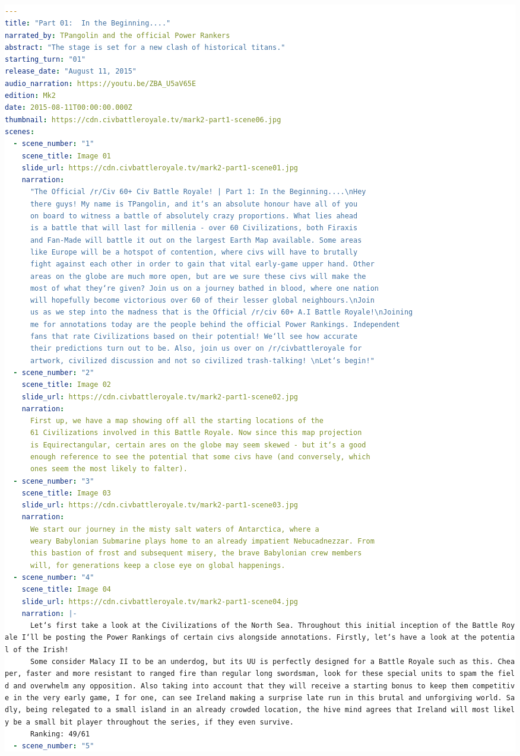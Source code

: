 ```yaml
---
title: "Part 01:  In the Beginning...."
narrated_by: TPangolin and the official Power Rankers
abstract: "The stage is set for a new clash of historical titans."
starting_turn: "01"
release_date: "August 11, 2015"
audio_narration: https://youtu.be/ZBA_U5aV65E
edition: Mk2
date: 2015-08-11T00:00:00.000Z
thumbnail: https://cdn.civbattleroyale.tv/mark2-part1-scene06.jpg
scenes:
  - scene_number: "1"
    scene_title: Image 01
    slide_url: https://cdn.civbattleroyale.tv/mark2-part1-scene01.jpg
    narration:
      "The Official /r/Civ 60+ Civ Battle Royale! | Part 1: In the Beginning....\nHey
      there guys! My name is TPangolin, and it‘s an absolute honour have all of you
      on board to witness a battle of absolutely crazy proportions. What lies ahead
      is a battle that will last for millenia - over 60 Civilizations, both Firaxis
      and Fan-Made will battle it out on the largest Earth Map available. Some areas
      like Europe will be a hotspot of contention, where civs will have to brutally
      fight against each other in order to gain that vital early-game upper hand. Other
      areas on the globe are much more open, but are we sure these civs will make the
      most of what they‘re given? Join us on a journey bathed in blood, where one nation
      will hopefully become victorious over 60 of their lesser global neighbours.\nJoin
      us as we step into the madness that is the Official /r/civ 60+ A.I Battle Royale!\nJoining
      me for annotations today are the people behind the official Power Rankings. Independent
      fans that rate Civilizations based on their potential! We‘ll see how accurate
      their predictions turn out to be. Also, join us over on /r/civbattleroyale for
      artwork, civilized discussion and not so civilized trash-talking! \nLet‘s begin!"
  - scene_number: "2"
    scene_title: Image 02
    slide_url: https://cdn.civbattleroyale.tv/mark2-part1-scene02.jpg
    narration:
      First up, we have a map showing off all the starting locations of the
      61 Civilizations involved in this Battle Royale. Now since this map projection
      is Equirectangular, certain ares on the globe may seem skewed - but it‘s a good
      enough reference to see the potential that some civs have (and conversely, which
      ones seem the most likely to falter).
  - scene_number: "3"
    scene_title: Image 03
    slide_url: https://cdn.civbattleroyale.tv/mark2-part1-scene03.jpg
    narration:
      We start our journey in the misty salt waters of Antarctica, where a
      weary Babylonian Submarine plays home to an already impatient Nebucadnezzar. From
      this bastion of frost and subsequent misery, the brave Babylonian crew members
      will, for generations keep a close eye on global happenings.
  - scene_number: "4"
    scene_title: Image 04
    slide_url: https://cdn.civbattleroyale.tv/mark2-part1-scene04.jpg
    narration: |-
      Let‘s first take a look at the Civilizations of the North Sea. Throughout this initial inception of the Battle Royale I‘ll be posting the Power Rankings of certain civs alongside annotations. Firstly, let‘s have a look at the potential of the Irish!
      Some consider Malacy II to be an underdog, but its UU is perfectly designed for a Battle Royale such as this. Cheaper, faster and more resistant to ranged fire than regular long swordsman, look for these special units to spam the field and overwhelm any opposition. Also taking into account that they will receive a starting bonus to keep them competitive in the very early game, I for one, can see Ireland making a surprise late run in this brutal and unforgiving world. Sadly, being relegated to a small island in an already crowded location, the hive mind agrees that Ireland will most likely be a small bit player throughout the series, if they even survive.
      Ranking: 49/61
  - scene_number: "5"
```